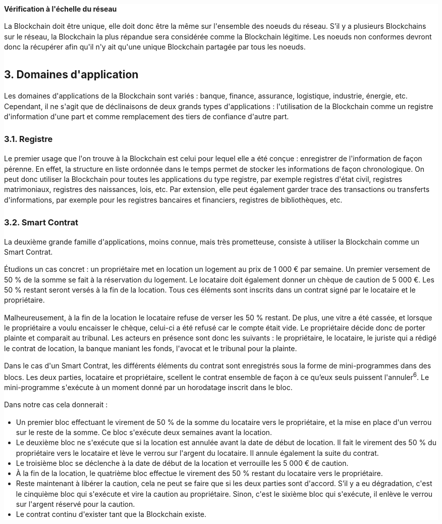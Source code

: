 **Vérification à l'échelle du réseau**

La Blockchain doit être unique, elle doit donc être la même sur l'ensemble des noeuds du réseau. S’il y a plusieurs Blockchains sur le réseau, la Blockchain la plus répandue sera considérée comme la Blockchain légitime. Les noeuds non conformes devront donc la récupérer afin qu'il n'y ait qu'une unique Blockchain partagée par tous les noeuds.

## 3. Domaines d'application

Les domaines d'applications de la Blockchain sont variés : banque, finance, assurance, logistique, industrie, énergie, etc. Cependant, il ne s'agit que de déclinaisons de deux grands types d'applications : l'utilisation de la Blockchain comme un registre d'information d'une part et comme remplacement des tiers de confiance d'autre part.

### 3.1. Registre

Le premier usage que l'on trouve à la Blockchain est celui pour lequel elle a été conçue : enregistrer de l'information de façon pérenne. En effet, la structure en liste ordonnée dans le temps permet de stocker les informations de façon chronologique. On peut donc utiliser la Blockchain pour toutes les applications du type registre, par exemple registres d'état civil, registres matrimoniaux, registres des naissances, lois, etc.
Par extension, elle peut également garder trace des transactions ou transferts d'informations, par exemple pour les registres bancaires et financiers, registres de bibliothèques, etc.

### 3.2. Smart Contrat

La deuxième grande famille d'applications, moins connue, mais très prometteuse, consiste à utiliser la Blockchain comme un Smart Contrat. 

Étudions un cas concret : un propriétaire met en location un logement au prix de 1 000 € par semaine. Un premier versement de 50 % de la somme se fait à la réservation du logement. Le locataire doit également donner un chèque de caution de 5 000 €. Les 50 % restant seront versés à la fin de la location. Tous ces éléments sont inscrits dans un contrat signé par le locataire et le propriétaire.

Malheureusement, à la fin de la location le locataire refuse de verser les 50 % restant. De plus, une vitre a été cassée, et lorsque le propriétaire a voulu encaisser le chèque, celui-ci a été refusé car le compte était vide. Le propriétaire décide donc de porter plainte et comparait au tribunal. Les acteurs en présence sont donc les suivants : le propriétaire, le locataire, le juriste qui a rédigé le contrat de location, la banque maniant les fonds, l'avocat et le tribunal pour la plainte.

Dans le cas d'un Smart Contrat, les différents éléments du contrat sont enregistrés sous la forme de mini-programmes dans des blocs. Les deux parties, locataire et propriétaire, scellent le contrat ensemble de façon à ce qu’eux seuls puissent l'annuler<sup>6</sup>. Le mini-programme s'exécute à un moment donné par un horodatage inscrit dans le bloc. 

Dans notre cas cela donnerait :
* Un premier bloc effectuant le virement de 50 % de la somme du locataire vers le propriétaire, et la mise en place d'un verrou sur le reste de la somme. Ce bloc s'exécute deux semaines avant la location.
* Le deuxième bloc ne s'exécute que si la location est annulée avant la date de début de location. Il fait le virement des 50 \% du propriétaire vers le locataire et lève le verrou sur l'argent du locataire. Il annule également la suite du contrat.
* Le troisième bloc se déclenche à la date de début de la location et verrouille les 5 000 € de caution.
* À la fin de la location, le quatrième bloc effectue le virement des 50 % restant du locataire vers le propriétaire.
* Reste maintenant à libérer la caution, cela ne peut se faire que si les deux parties sont d'accord. S’il y a eu dégradation, c'est le cinquième bloc qui s'exécute et vire la caution au propriétaire. Sinon, c'est le sixième bloc qui s'exécute, il enlève le verrou sur l'argent réservé pour la caution.
* Le contrat continu d'exister tant que la Blockchain existe. 
